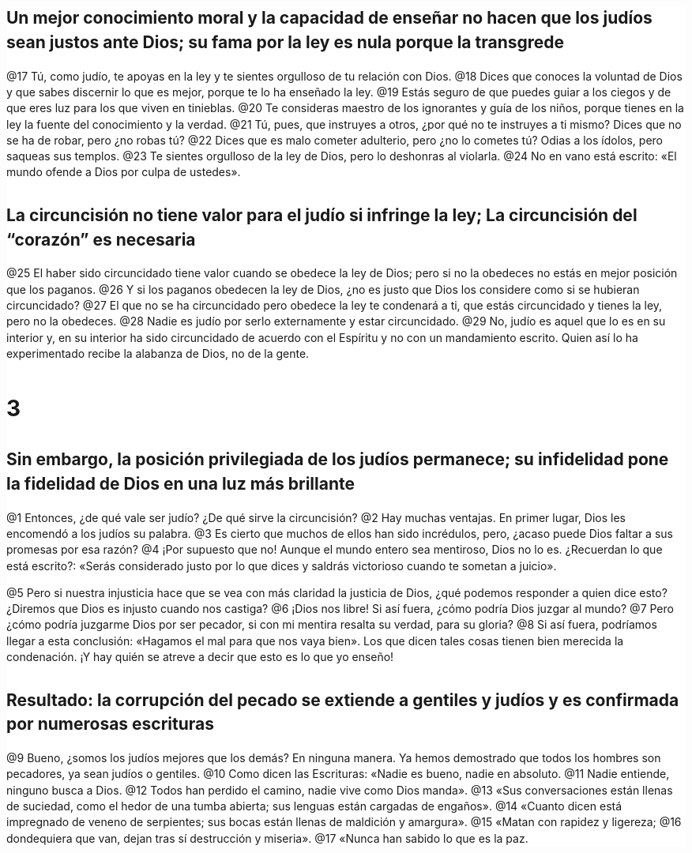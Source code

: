 ## Un mejor conocimiento moral y la capacidad de enseñar no hacen que los judíos sean justos ante Dios; su fama por la ley es nula porque la transgrede
@17 Tú, como judío, te apoyas en la ley y te sientes orgulloso de tu relación con Dios. 
@18 Dices que conoces la voluntad de Dios y que sabes discernir lo que es mejor, porque te lo ha enseñado la ley. 
@19 Estás seguro de que puedes guiar a los ciegos y de que eres luz para los que viven en tinieblas. 
@20 Te consideras maestro de los ignorantes y guía de los niños, porque tienes en la ley la fuente del conocimiento y la verdad. @21 Tú, pues, que instruyes a otros, ¿por qué no te instruyes a ti mismo? Dices que no se ha de robar, pero ¿no robas tú? @22 Dices que es malo cometer adulterio, pero ¿no lo cometes tú? Odias a los ídolos, pero saqueas sus templos. @23 Te sientes orgulloso de la ley de Dios, pero lo deshonras al violarla. 
@24 No en vano está escrito: «El mundo ofende a Dios por culpa de ustedes».

## La circuncisión no tiene valor para el judío si infringe la ley; La circuncisión del “corazón” es necesaria
@25 El haber sido circuncidado tiene valor cuando se obedece la ley de Dios; pero si no la obedeces no estás en mejor posición que los paganos. 
@26 Y si los paganos obedecen la ley de Dios, ¿no es justo que Dios los considere como si se hubieran circuncidado? 
@27 El que no se ha circuncidado pero obedece la ley te condenará a ti, que estás circuncidado y tienes la ley, pero no la obedeces. @28 Nadie es judío por serlo externamente y estar circuncidado. 
@29 No, judío es aquel que lo es en su interior y, en su interior ha sido circuncidado de acuerdo con el Espíritu y no con un mandamiento escrito. Quien así lo ha experimentado recibe la alabanza de Dios, no de la gente. 

# 3 
## Sin embargo, la posición privilegiada de los judíos permanece; su infidelidad pone la fidelidad de Dios en una luz más brillante
@1 Entonces, ¿de qué vale ser judío? ¿De qué sirve la circuncisión? @2 Hay muchas ventajas. En primer lugar, Dios les encomendó a los judíos su palabra. 
@3 Es cierto que muchos de ellos han sido incrédulos, pero, ¿acaso puede Dios faltar a sus promesas por esa razón? 
@4 ¡Por supuesto que no! Aunque el mundo entero sea mentiroso, Dios no lo es. ¿Recuerdan lo que está escrito?: «Serás considerado justo por lo que dices y saldrás victorioso cuando te sometan a juicio».

@5 Pero si nuestra injusticia hace que se vea con más claridad la justicia de Dios, ¿qué podemos responder a quien dice esto? ¿Diremos que Dios es injusto cuando nos castiga? 
@6 ¡Dios nos libre! Si así fuera, ¿cómo podría Dios juzgar al mundo? 
@7 Pero ¿cómo podría juzgarme Dios por ser pecador, si con mi mentira resalta su verdad, para su gloria? @8 Si así fuera, podríamos llegar a esta conclusión: «Hagamos el mal para que nos vaya bien». Los que dicen tales cosas tienen bien merecida la condenación. ¡Y hay quién se atreve a decir que esto es lo que yo enseño!

## Resultado: la corrupción del pecado se extiende a gentiles y judíos y es confirmada por numerosas escrituras
@9 Bueno, ¿somos los judíos mejores que los demás? En ninguna manera. Ya hemos demostrado que todos los hombres son pecadores, ya sean judíos o gentiles. @10 Como dicen las Escrituras: «Nadie es bueno, nadie en absoluto. 
@11 Nadie entiende, ninguno busca a Dios. 
@12 Todos han perdido el camino, nadie vive como Dios manda». @13 «Sus conversaciones están llenas de suciedad, como el hedor de una tumba abierta; sus lenguas están cargadas de engaños». @14 «Cuanto dicen está impregnado de veneno de serpientes; sus bocas están llenas de maldición y amargura». @15 «Matan con rapidez y ligereza; 
@16 dondequiera que van, dejan tras sí destrucción y miseria». @17 «Nunca han sabido lo que es la paz. 